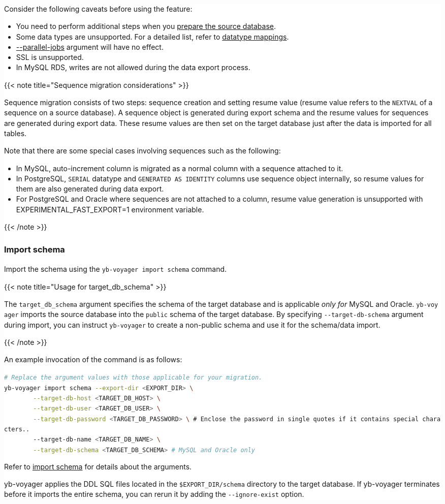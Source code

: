 Consider the following caveats before using the feature:

- You need to perform additional steps when you [prepare the source database](#prepare-the-source-database).
- Some data types are unsupported. For a detailed list, refer to [datatype mappings](../reference/datatype-mapping-mysql/).
- [--parallel-jobs](../reference/yb-voyager-cli/#parallel-jobs) argument will have no effect.
- SSL is unsupported.
- In MySQL RDS, writes are not allowed during the data export process.

{{< note title="Sequence migration considerations" >}}

Sequence migration consists of two steps: sequence creation and setting resume value (resume value refers to the `NEXTVAL` of a sequence on a source database). A sequence object is generated during export schema and the resume values for sequences are generated during export data. These resume values are then set on the target database just after the data is imported for all tables.

Note that there are some special cases involving sequences such as the following:

- In MySQL, auto-increment column is migrated as a normal column with a sequence attached to it.
- In PostgreSQL, `SERIAL` datatype and `GENERATED AS IDENTITY` columns use sequence object internally, so resume values for them are also generated during data export.
- For PostgreSQL and Oracle where sequences are not attached to a column, resume value generation is unsupported with EXPERIMENTAL_FAST_EXPORT=1 environment variable.

{{< /note >}}

### Import schema

Import the schema using the `yb-voyager import schema` command.

{{< note title="Usage for target_db_schema" >}}

The `target_db_schema` argument specifies the schema of the target database and is applicable _only for_ MySQL and Oracle.
`yb-voyager` imports the source database into the `public` schema of the target database. By specifying `--target-db-schema` argument during import, you can instruct `yb-voyager` to create a non-public schema and use it for the schema/data import.

{{< /note >}}

An example invocation of the command is as follows:

```sh
# Replace the argument values with those applicable for your migration.
yb-voyager import schema --export-dir <EXPORT_DIR> \
        --target-db-host <TARGET_DB_HOST> \
        --target-db-user <TARGET_DB_USER> \
        --target-db-password <TARGET_DB_PASSWORD> \ # Enclose the password in single quotes if it contains special characters..
        --target-db-name <TARGET_DB_NAME> \
        --target-db-schema <TARGET_DB_SCHEMA> # MySQL and Oracle only
```

Refer to [import schema](../reference/yb-voyager-cli/#import-schema) for details about the arguments.

yb-voyager applies the DDL SQL files located in the `$EXPORT_DIR/schema` directory to the target database. If yb-voyager terminates before it imports the entire schema, you can rerun it by adding the `--ignore-exist` option.
